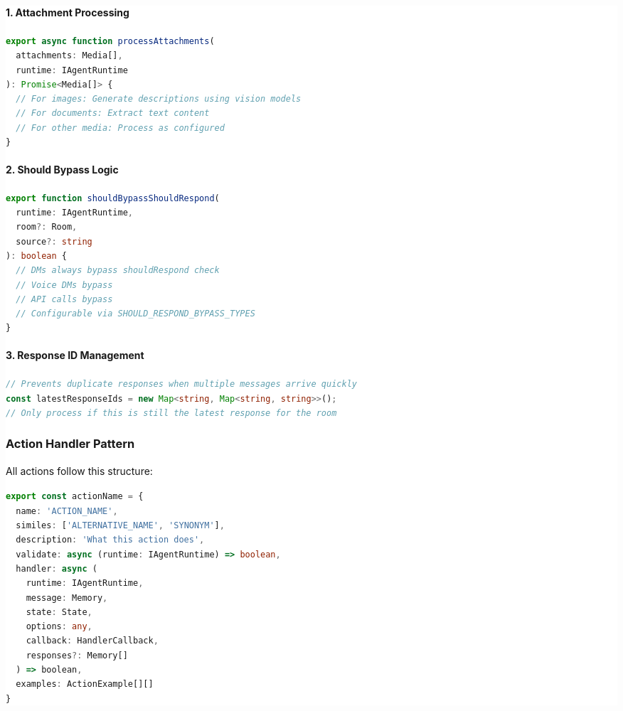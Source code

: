 #### 1. Attachment Processing

```typescript  theme={null}
export async function processAttachments(
  attachments: Media[],
  runtime: IAgentRuntime
): Promise<Media[]> {
  // For images: Generate descriptions using vision models
  // For documents: Extract text content
  // For other media: Process as configured
}
```

#### 2. Should Bypass Logic

```typescript  theme={null}
export function shouldBypassShouldRespond(
  runtime: IAgentRuntime,
  room?: Room,
  source?: string
): boolean {
  // DMs always bypass shouldRespond check
  // Voice DMs bypass
  // API calls bypass
  // Configurable via SHOULD_RESPOND_BYPASS_TYPES
}
```

#### 3. Response ID Management

```typescript  theme={null}
// Prevents duplicate responses when multiple messages arrive quickly
const latestResponseIds = new Map<string, Map<string, string>>();
// Only process if this is still the latest response for the room
```

### Action Handler Pattern

All actions follow this structure:

```typescript  theme={null}
export const actionName = {
  name: 'ACTION_NAME',
  similes: ['ALTERNATIVE_NAME', 'SYNONYM'],
  description: 'What this action does',
  validate: async (runtime: IAgentRuntime) => boolean,
  handler: async (
    runtime: IAgentRuntime,
    message: Memory,
    state: State,
    options: any,
    callback: HandlerCallback,
    responses?: Memory[]
  ) => boolean,
  examples: ActionExample[][]
}
```
